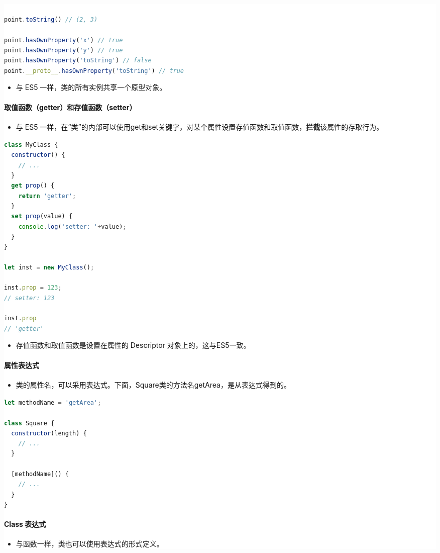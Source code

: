 ```javascript

point.toString() // (2, 3)

point.hasOwnProperty('x') // true
point.hasOwnProperty('y') // true
point.hasOwnProperty('toString') // false
point.__proto__.hasOwnProperty('toString') // true
```
* 与 ES5 一样，类的所有实例共享一个原型对象。

#### 取值函数（getter）和存值函数（setter）
* 与 ES5 一样，在“类”的内部可以使用get和set关键字，对某个属性设置存值函数和取值函数，**拦截**该属性的存取行为。

```javascript
class MyClass {
  constructor() {
    // ...
  }
  get prop() {
    return 'getter';
  }
  set prop(value) {
    console.log('setter: '+value);
  }
}

let inst = new MyClass();

inst.prop = 123;
// setter: 123

inst.prop
// 'getter'
```
* 存值函数和取值函数是设置在属性的 Descriptor 对象上的，这与ES5一致。
#### 属性表达式
* 类的属性名，可以采用表达式。下面，Square类的方法名getArea，是从表达式得到的。

```javascript
let methodName = 'getArea';

class Square {
  constructor(length) {
    // ...
  }

  [methodName]() {
    // ...
  }
}
```
#### Class 表达式
* 与函数一样，类也可以使用表达式的形式定义。
